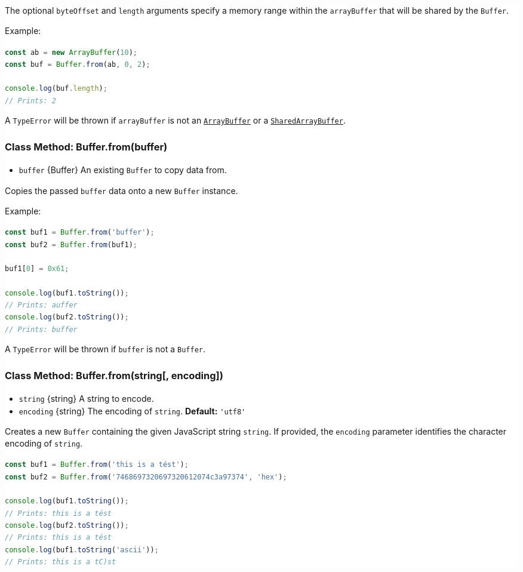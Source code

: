 
The optional `byteOffset` and `length` arguments specify a memory range within
the `arrayBuffer` that will be shared by the `Buffer`.

Example:

```js
const ab = new ArrayBuffer(10);
const buf = Buffer.from(ab, 0, 2);

console.log(buf.length);
// Prints: 2
```

A `TypeError` will be thrown if `arrayBuffer` is not an [`ArrayBuffer`] or a
[`SharedArrayBuffer`].

### Class Method: Buffer.from(buffer)


* `buffer` {Buffer} An existing `Buffer` to copy data from.

Copies the passed `buffer` data onto a new `Buffer` instance.

Example:

```js
const buf1 = Buffer.from('buffer');
const buf2 = Buffer.from(buf1);

buf1[0] = 0x61;

console.log(buf1.toString());
// Prints: auffer
console.log(buf2.toString());
// Prints: buffer
```

A `TypeError` will be thrown if `buffer` is not a `Buffer`.

### Class Method: Buffer.from(string[, encoding])


* `string` {string} A string to encode.
* `encoding` {string} The encoding of `string`. **Default:** `'utf8'`

Creates a new `Buffer` containing the given JavaScript string `string`. If
provided, the `encoding` parameter identifies the character encoding of `string`.

```js
const buf1 = Buffer.from('this is a tést');
const buf2 = Buffer.from('7468697320697320612074c3a97374', 'hex');

console.log(buf1.toString());
// Prints: this is a tést
console.log(buf2.toString());
// Prints: this is a tést
console.log(buf1.toString('ascii'));
// Prints: this is a tC)st
```


[`ArrayBuffer#slice()`]: https://developer.mozilla.org/en-US/docs/Web/JavaScript/Reference/Global_Objects/ArrayBuffer/slice
[`ArrayBuffer`]: https://developer.mozilla.org/en-US/docs/Web/JavaScript/Reference/Global_Objects/ArrayBuffer
[`Buffer.alloc()`]: #buffer_class_method_buffer_alloc_size_fill_encoding
[`Buffer.allocUnsafe()`]: #buffer_class_method_buffer_allocunsafe_size
[`Buffer.allocUnsafeSlow()`]: #buffer_class_method_buffer_allocunsafeslow_size
[`Buffer.from(array)`]: #buffer_class_method_buffer_from_array
[`Buffer.from(arrayBuffer)`]: #buffer_class_method_buffer_from_arraybuffer_byteoffset_length
[`Buffer.from(buffer)`]: #buffer_class_method_buffer_from_buffer
[`Buffer.from(string)`]: #buffer_class_method_buffer_from_string_encoding
[`Buffer.poolSize`]: #buffer_class_property_buffer_poolsize
[`DataView`]: https://developer.mozilla.org/en-US/docs/Web/JavaScript/Reference/Global_Objects/DataView
[`JSON.stringify()`]: https://developer.mozilla.org/en-US/docs/Web/JavaScript/Reference/Global_Objects/JSON/stringify
[`RangeError`]: errors.html#errors_class_rangeerror
[`SharedArrayBuffer`]: https://developer.mozilla.org/en-US/docs/Web/JavaScript/Reference/Global_Objects/SharedArrayBuffer
[`String#indexOf()`]: https://developer.mozilla.org/en-US/docs/Web/JavaScript/Reference/Global_Objects/String/indexOf
[`String#lastIndexOf()`]: https://developer.mozilla.org/en-US/docs/Web/JavaScript/Reference/Global_Objects/String/lastIndexOf
[`String.prototype.length`]: https://developer.mozilla.org/en-US/docs/Web/JavaScript/Reference/Global_Objects/String/length
[`TypedArray.from()`]: https://developer.mozilla.org/en-US/docs/Web/JavaScript/Reference/Global_Objects/TypedArray/from
[`TypedArray`]: https://developer.mozilla.org/en-US/docs/Web/JavaScript/Reference/Global_Objects/TypedArray
[`Uint32Array`]: https://developer.mozilla.org/en-US/docs/Web/JavaScript/Reference/Global_Objects/Uint32Array
[`Uint8Array`]: https://developer.mozilla.org/en-US/docs/Web/JavaScript/Reference/Global_Objects/Uint8Array
[`buf.buffer`]: #buffer_buf_buffer
[`buf.compare()`]: #buffer_buf_compare_target_targetstart_targetend_sourcestart_sourceend
[`buf.entries()`]: #buffer_buf_entries
[`buf.fill()`]: #buffer_buf_fill_value_offset_end_encoding
[`buf.indexOf()`]: #buffer_buf_indexof_value_byteoffset_encoding
[`buf.keys()`]: #buffer_buf_keys
[`buf.length`]: #buffer_buf_length
[`buf.slice()`]: #buffer_buf_slice_start_end
[`buf.values()`]: #buffer_buf_values
[`buffer.kMaxLength`]: #buffer_buffer_kmaxlength
[`buffer.constants.MAX_LENGTH`]: #buffer_buffer_constants_max_length
[`buffer.constants.MAX_STRING_LENGTH`]: #buffer_buffer_constants_max_string_length
[`util.inspect()`]: util.html#util_util_inspect_object_options
[RFC1345]: https://tools.ietf.org/html/rfc1345
[RFC4648, Section 5]: https://tools.ietf.org/html/rfc4648#section-5
[WHATWG Encoding Standard]: https://encoding.spec.whatwg.org/
[`ECMAScript 2015`]: https://www.ecma-international.org/ecma-262/6.0/index.html
[iterator]: https://developer.mozilla.org/en-US/docs/Web/JavaScript/Reference/Iteration_protocols